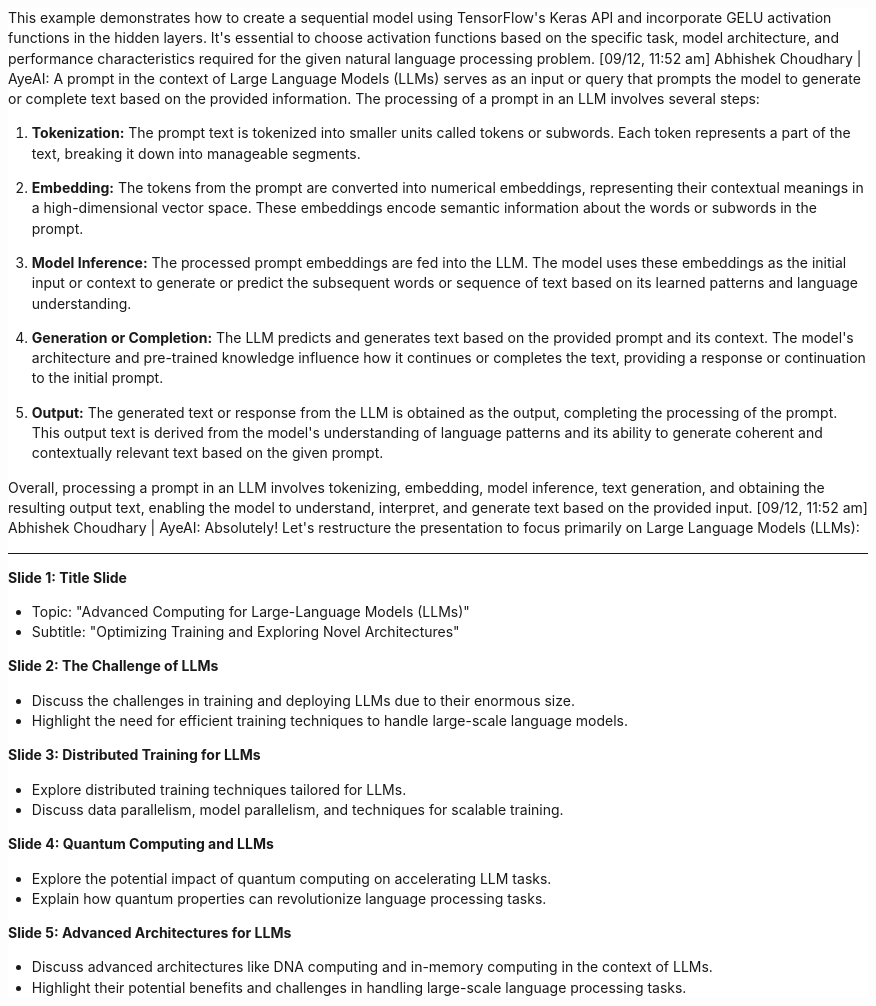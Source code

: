 This example demonstrates how to create a sequential model using TensorFlow's Keras API and incorporate GELU activation functions in the hidden layers. It's essential to choose activation functions based on the specific task, model architecture, and performance characteristics required for the given natural language processing problem.
[09/12, 11:52 am] Abhishek Choudhary | AyeAI: A prompt in the context of Large Language Models (LLMs) serves as an input or query that prompts the model to generate or complete text based on the provided information. The processing of a prompt in an LLM involves several steps:

1. **Tokenization:** The prompt text is tokenized into smaller units called tokens or subwords. Each token represents a part of the text, breaking it down into manageable segments.

2. **Embedding:** The tokens from the prompt are converted into numerical embeddings, representing their contextual meanings in a high-dimensional vector space. These embeddings encode semantic information about the words or subwords in the prompt.

3. **Model Inference:** The processed prompt embeddings are fed into the LLM. The model uses these embeddings as the initial input or context to generate or predict the subsequent words or sequence of text based on its learned patterns and language understanding.

4. **Generation or Completion:** The LLM predicts and generates text based on the provided prompt and its context. The model's architecture and pre-trained knowledge influence how it continues or completes the text, providing a response or continuation to the initial prompt.

5. **Output:** The generated text or response from the LLM is obtained as the output, completing the processing of the prompt. This output text is derived from the model's understanding of language patterns and its ability to generate coherent and contextually relevant text based on the given prompt.

Overall, processing a prompt in an LLM involves tokenizing, embedding, model inference, text generation, and obtaining the resulting output text, enabling the model to understand, interpret, and generate text based on the provided input.
[09/12, 11:52 am] Abhishek Choudhary | AyeAI: Absolutely! Let's restructure the presentation to focus primarily on Large Language Models (LLMs):

---

**Slide 1: Title Slide**
* Topic: "Advanced Computing for Large-Language Models (LLMs)"
* Subtitle: "Optimizing Training and Exploring Novel Architectures"

**Slide 2: The Challenge of LLMs**
* Discuss the challenges in training and deploying LLMs due to their enormous size.
* Highlight the need for efficient training techniques to handle large-scale language models.

**Slide 3: Distributed Training for LLMs**
* Explore distributed training techniques tailored for LLMs.
* Discuss data parallelism, model parallelism, and techniques for scalable training.

**Slide 4: Quantum Computing and LLMs**
* Explore the potential impact of quantum computing on accelerating LLM tasks.
* Explain how quantum properties can revolutionize language processing tasks.

**Slide 5: Advanced Architectures for LLMs**
* Discuss advanced architectures like DNA computing and in-memory computing in the context of LLMs.
* Highlight their potential benefits and challenges in handling large-scale language processing tasks.
